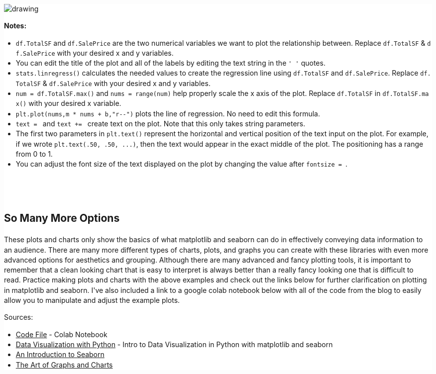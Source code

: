 <img src="https://i.postimg.cc/k4c3XCtt/Screen-Shot-2022-09-27-at-11-23-46-PM.png)](https://postimg.cc/BLXwMdpq" alt="drawing" width="600"/>

**Notes:**
* `df.TotalSF` and `df.SalePrice` are the two numerical variables we want to plot the relationship between. Replace `df.TotalSF` & `df.SalePrice` with your desired x and y variables. 
* You can edit the title of the plot and all of the labels by editing the text string in the `' '` quotes. 
*  `stats.linregress()` calculates the needed values to create the regression line using `df.TotalSF` and `df.SalePrice`. Replace `df.TotalSF` & `df.SalePrice` with your desired x and y variables. 
* `num = df.TotalSF.max()` and `nums = range(num)` help properly scale the x axis of the plot. Replace `df.TotalSF` in `df.TotalSF.max()` with your desired x variable. 
* `plt.plot(nums,m * nums + b,"r--")` plots the line of regression. No need to edit this formula. 
* `text = ` and `text += ` create text on the plot. Note that this only takes string parameters.
* The first two parameters in `plt.text()` represent the horizontal and vertical position of the text input on the plot. For example, if we wrote `plt.text(.50, .50, ...)`, then the text would appear in the exact middle of the plot. The positioning has a range from 0 to 1. 
* You can adjust the font size of the text displayed on the plot by changing the value after `fontsize = `.  

<br /><br />

## So Many More Options
These plots and charts only show the basics of what matplotlib and seaborn can do in effectively conveying data information to an audience. There are many more different types of charts, plots, and graphs you can create with these libraries with even more advanced options for aesthetics and grouping. Although there are many advanced and fancy plotting tools, it is important to remember that a clean looking chart that is easy to interpret is always better than a really fancy looking one that is difficult to read. Practice making plots and charts with the above examples and check out the links below for further clarification on plotting in matplotlib and seaborn. I've also included a link to a google colab notebook below with all of the code from the blog to easily allow you to manipulate and adjust the example plots. 


Sources:
* [Code File](https://colab.research.google.com/drive/1MBqL_Bru8fHv1ZRQkDVpNNXNGjkUOcVq?usp=sharing) - Colab Notebook
* [Data Visualization with Python](https://www.geeksforgeeks.org/data-visualization-with-python/) - Intro to Data Visualization in Python with matplotlib and seaborn
* [An Introduction to Seaborn](https://seaborn.pydata.org/tutorial/introduction.html)
* [The Art of Graphs and Charts](https://www.slidegenius.com/blog/the-art-of-graphs-and-charts)